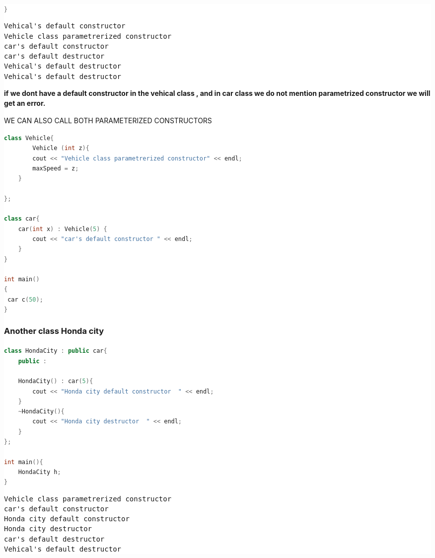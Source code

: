 ```C++ 
}

```

<pre>
Vehical's default constructor 
Vehicle class parametrerized constructor
car's default constructor
car's default destructor
Vehical's default destructor
Vehical's default destructor
</pre>

**if we dont have a default constructor in the vehical class , and in car class we do not mention parametrized constructor we will get an error.**  

WE CAN ALSO CALL BOTH PARAMETERIZED CONSTRUCTORS
```C++ 
class Vehicle{
        Vehicle (int z){
        cout << "Vehicle class parametrerized constructor" << endl;
        maxSpeed = z;
    }

};

class car{
    car(int x) : Vehicle(5) {
        cout << "car's default constructor " << endl;
    }
}

int main()
{
 car c(50);
}
```

### Another class Honda city  
```C++ 
class HondaCity : public car{
    public :

    HondaCity() : car(5){
        cout << "Honda city default constructor  " << endl;
    }
    ~HondaCity(){
        cout << "Honda city destructor  " << endl;
    }
};

int main(){
    HondaCity h;
}
```
<pre>
Vehicle class parametrerized constructor
car's default constructor 
Honda city default constructor          
Honda city destructor  
car's default destructor 
Vehical's default destructor
</pre>

